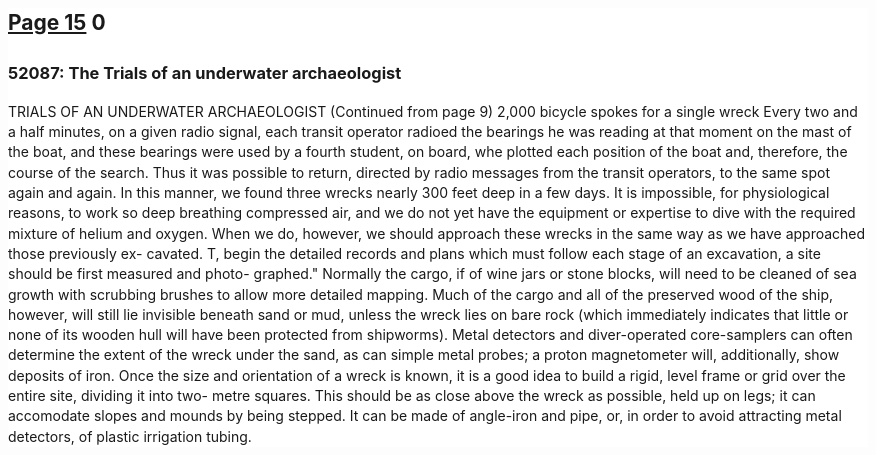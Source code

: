 ## [Page 15](078276engo.pdf#page=15) 0

### 52087: The Trials of an underwater archaeologist

TRIALS OF AN UNDERWATER ARCHAEOLOGIST (Continued from page 9) 
2,000 bicycle spokes for a single wreck 
Every two and a half minutes, on a 
given radio signal, each transit operator 
radioed the bearings he was reading 
at that moment on the mast of the 
boat, and these bearings were used 
by a fourth student, on board, whe 
plotted each position of the boat and, 
therefore, the course of the search. 
Thus it was possible to return, directed 
by radio messages from the transit 
operators, to the same spot again and 
again. 
In this manner, we found three 
wrecks nearly 300 feet deep in a few 
days. It is impossible, for physiological 
reasons, to work so deep breathing 
compressed air, and we do not yet 
have the equipment or expertise to 
dive with the required mixture of 
helium and oxygen. When we do, 
however, we should approach these 
wrecks in the same way as we have 
approached those previously ex- 
cavated. 
T, begin the detailed 
records and plans which must follow 
each stage of an excavation, a site 
should be first measured and photo- 
graphed." Normally the cargo, if of 
wine jars or stone blocks, will need 
to be cleaned of sea growth with 
scrubbing brushes to allow more 
detailed mapping. 
Much of the cargo and all of the 
preserved wood of the ship, however, 
will still lie invisible beneath sand or 
mud, unless the wreck lies on bare 
rock (which immediately indicates that 
little or none of its wooden hull will 
have been protected from shipworms). 
Metal detectors and diver-operated 
core-samplers can often determine the 
extent of the wreck under the sand, as 
can simple metal probes; a proton 
magnetometer will, additionally, show 
deposits of iron. 
Once the size and orientation of a 
wreck is known, it is a good idea to 
build a rigid, level frame or grid over 
the entire site, dividing it into two- 
metre squares. This should be as 
close above the wreck as possible, 
held up on legs; it can accomodate 
slopes and mounds by being stepped. 
It can be made of angle-iron and pipe, 
or, in order to avoid attracting metal 
detectors, of plastic irrigation tubing. 